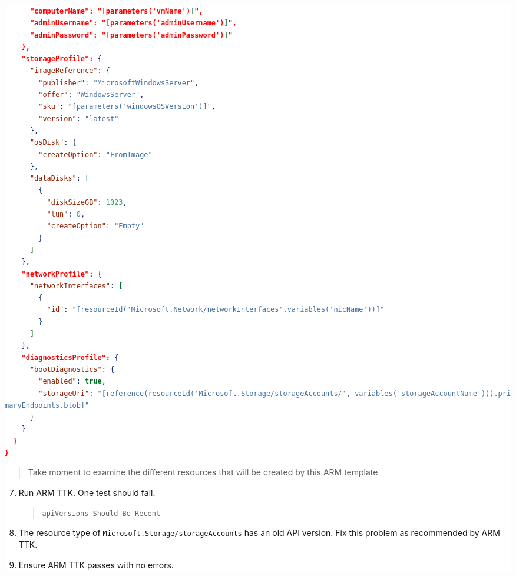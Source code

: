 ```json
      "computerName": "[parameters('vmName')]",
      "adminUsername": "[parameters('adminUsername')]",
      "adminPassword": "[parameters('adminPassword')]"
    },
    "storageProfile": {
      "imageReference": {
        "publisher": "MicrosoftWindowsServer",
        "offer": "WindowsServer",
        "sku": "[parameters('windowsOSVersion')]",
        "version": "latest"
      },
      "osDisk": {
        "createOption": "FromImage"
      },
      "dataDisks": [
        {
          "diskSizeGB": 1023,
          "lun": 0,
          "createOption": "Empty"
        }
      ]
    },
    "networkProfile": {
      "networkInterfaces": [
        {
          "id": "[resourceId('Microsoft.Network/networkInterfaces',variables('nicName'))]"
        }
      ]
    },
    "diagnosticsProfile": {
      "bootDiagnostics": {
        "enabled": true,
        "storageUri": "[reference(resourceId('Microsoft.Storage/storageAccounts/', variables('storageAccountName'))).primaryEndpoints.blob]"
      }
    }
  }
}
```

> Take moment to examine the different resources that will be created by this ARM template.

7. Run ARM TTK. One test should fail.

    > ```terminal
    > apiVersions Should Be Recent
    > ```

8. The resource type of `Microsoft.Storage/storageAccounts` has an old API version. Fix this problem as recommended by ARM TTK.

9. Ensure ARM TTK passes with no errors.
